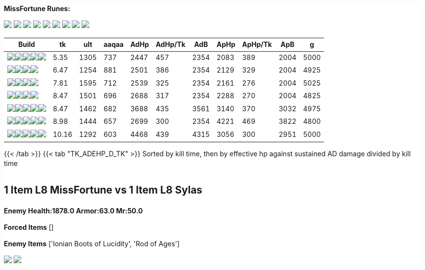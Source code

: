 **MissFortune Runes:**


![](/Styles/Sorcery/ArcaneComet/ArcaneComet.png)
![](/Styles/Sorcery/ManaflowBand/ManaflowBand.png)
![](/Styles/Sorcery/AbsoluteFocus/AbsoluteFocus.png)
![](/Styles/Sorcery/GatheringStorm/GatheringStorm.png)
![](/Styles/Precision/LegendAlacrity/LegendAlacrity.png)
![](/Styles/Precision/CutDown/CutDown.png)
![](/StatMods/StatModsAdaptiveForceIcon.png)
![](/StatMods/StatModsAdaptiveForceIcon.png)
![](/StatMods/StatModsArmorIcon.png)





 Build |tk|ult|aaqaa|AdHp|AdHp/Tk|AdB|ApHp|ApHp/Tk|ApB|g
-|-|-|-|-|-|-|-|-|-|-
![](/item/6672.png)![](/item/1001.png)![](/item/1053.png)![](/item/1055.png)![](/item/1036.png)|5.35|1305|737|2447|457|2354|2083|389|2004|5000
![](/item/3153.png)![](/item/1001.png)![](/item/1055.png)![](/item/1037.png)|6.47|1254|881|2501|386|2354|2129|329|2004|4925
![](/item/3074.png)![](/item/1001.png)![](/item/1055.png)![](/item/1037.png)|7.81|1595|712|2539|325|2354|2161|276|2004|5025
![](/item/3072.png)![](/item/1001.png)![](/item/1055.png)![](/item/1037.png)|8.47|1501|696|2688|317|2354|2288|270|2004|4825
![](/item/6673.png)![](/item/1001.png)![](/item/1055.png)![](/item/1037.png)![](/item/1036.png)|8.47|1462|682|3688|435|3561|3140|370|3032|4975
![](/item/3156.png)![](/item/1001.png)![](/item/1053.png)![](/item/1055.png)![](/item/1036.png)|8.98|1444|657|2699|300|2354|4221|469|3822|4800
![](/item/3026.png)![](/item/1001.png)![](/item/1053.png)![](/item/1055.png)![](/item/1036.png)|10.16|1292|603|4468|439|4315|3056|300|2951|5000
{{< /tab >}}
{{< tab "TK_ADEHP_D_TK" >}}
Sorted by kill time, then by effective hp against sustained AD damage divided by kill time
## 1 Item L8 MissFortune vs 1 Item L8 Sylas

**Enemy Health:1878.0 Armor:63.0 Mr:50.0**


**Forced Items** []








**Enemy Items** ['Ionian Boots of Lucidity', 'Rod of Ages']





![](/item/3158.png)
![](/item/6657.png)
